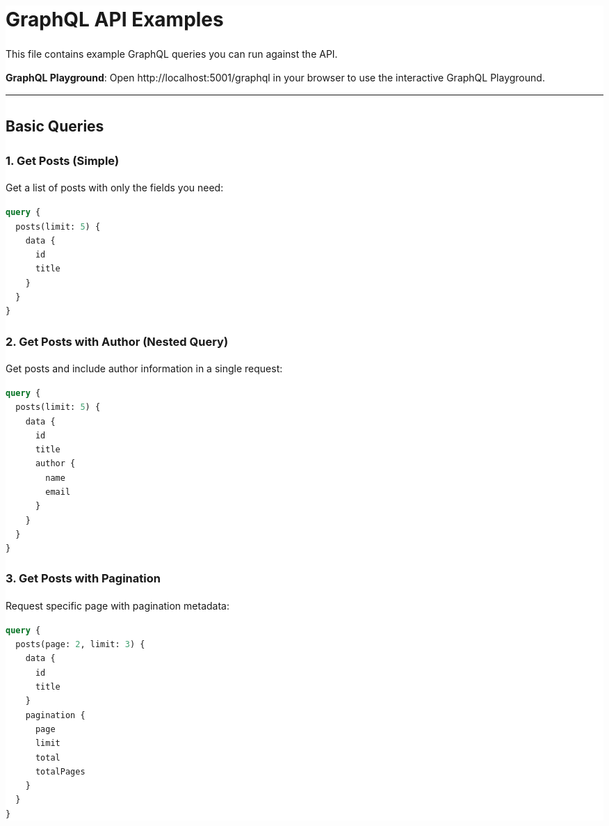 # GraphQL API Examples

This file contains example GraphQL queries you can run against the API.

**GraphQL Playground**: Open http://localhost:5001/graphql in your browser to use the interactive GraphQL Playground.

---

## Basic Queries

### 1. Get Posts (Simple)

Get a list of posts with only the fields you need:

```graphql
query {
  posts(limit: 5) {
    data {
      id
      title
    }
  }
}
```

### 2. Get Posts with Author (Nested Query)

Get posts and include author information in a single request:

```graphql
query {
  posts(limit: 5) {
    data {
      id
      title
      author {
        name
        email
      }
    }
  }
}
```

### 3. Get Posts with Pagination

Request specific page with pagination metadata:

```graphql
query {
  posts(page: 2, limit: 3) {
    data {
      id
      title
    }
    pagination {
      page
      limit
      total
      totalPages
    }
  }
}
```
